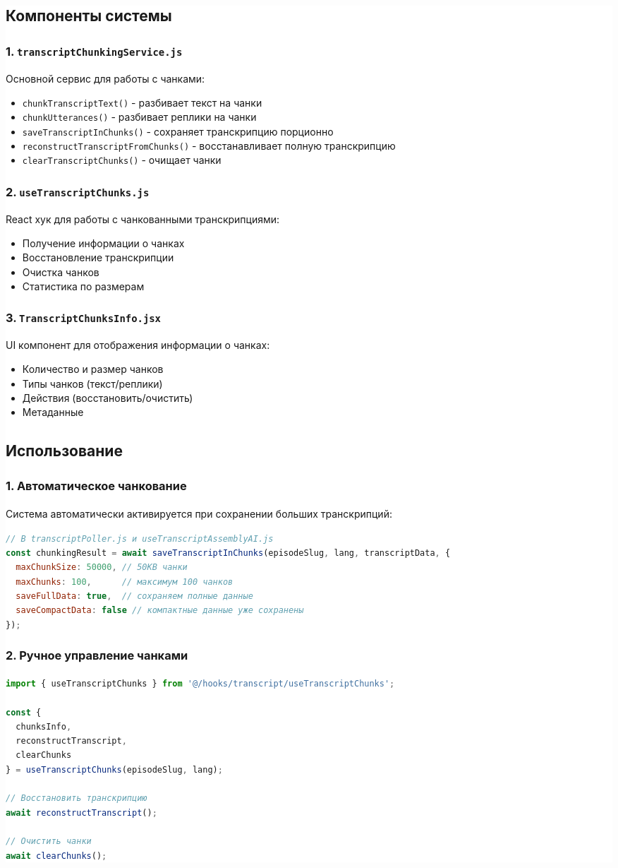 ## Компоненты системы

### 1. `transcriptChunkingService.js`

Основной сервис для работы с чанками:

- `chunkTranscriptText()` - разбивает текст на чанки
- `chunkUtterances()` - разбивает реплики на чанки
- `saveTranscriptInChunks()` - сохраняет транскрипцию порционно
- `reconstructTranscriptFromChunks()` - восстанавливает полную транскрипцию
- `clearTranscriptChunks()` - очищает чанки

### 2. `useTranscriptChunks.js`

React хук для работы с чанкованными транскрипциями:

- Получение информации о чанках
- Восстановление транскрипции
- Очистка чанков
- Статистика по размерам

### 3. `TranscriptChunksInfo.jsx`

UI компонент для отображения информации о чанках:

- Количество и размер чанков
- Типы чанков (текст/реплики)
- Действия (восстановить/очистить)
- Метаданные

## Использование

### 1. Автоматическое чанкование

Система автоматически активируется при сохранении больших транскрипций:

```javascript
// В transcriptPoller.js и useTranscriptAssemblyAI.js
const chunkingResult = await saveTranscriptInChunks(episodeSlug, lang, transcriptData, {
  maxChunkSize: 50000, // 50KB чанки
  maxChunks: 100,      // максимум 100 чанков
  saveFullData: true,  // сохраняем полные данные
  saveCompactData: false // компактные данные уже сохранены
});
```

### 2. Ручное управление чанками

```javascript
import { useTranscriptChunks } from '@/hooks/transcript/useTranscriptChunks';

const { 
  chunksInfo, 
  reconstructTranscript, 
  clearChunks 
} = useTranscriptChunks(episodeSlug, lang);

// Восстановить транскрипцию
await reconstructTranscript();

// Очистить чанки
await clearChunks();
```
